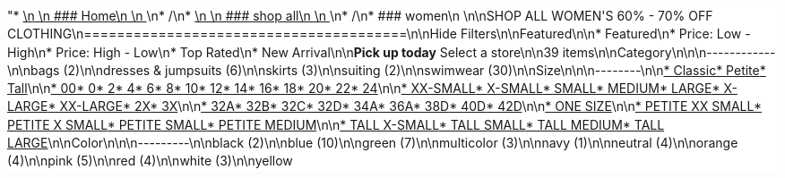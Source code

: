 "*   [\n    \n    ### Home\n    \n    ](/)\n*   /\n*   [\n    \n    ### shop all\n    \n    ](/all)\n*   /\n*   ### women\n    \n\nSHOP ALL WOMEN'S 60% - 70% OFF CLOTHING\n=======================================\n\nHide Filters\n\nFeatured\n\n*   Featured\n*   Price: Low - High\n*   Price: High - Low\n*   Top Rated\n*   New Arrival\n\n**Pick up today** Select a store\n\n39 items\n\nCategory\n\n\n------------\n\n[](/all/womens/categories/clothing?sub-categories=womens-shopall-bags&crawl=no&discount=60to70Off)bags (2)\n\n[](/all/womens/categories/clothing?sub-categories=womens-shopall-dresses-and-jumpsuits&crawl=no&discount=60to70Off)dresses & jumpsuits (6)\n\n[](/all/womens/categories/clothing?sub-categories=womens-shopall-skirts&crawl=no&discount=60to70Off)skirts (3)\n\n[](/all/womens/categories/clothing?sub-categories=womens-shopall-suiting&crawl=no&discount=60to70Off)suiting (2)\n\n[](/all/womens/categories/clothing?sub-categories=womens-shopall-swimwear&crawl=no&discount=60to70Off)swimwear (30)\n\nSize\n\n\n--------\n\n[*   Classic](/all/womens/categories/clothing?crawl=no&discount=60to70Off&fit=Classic)[*   Petite](/all/womens/categories/clothing?crawl=no&discount=60to70Off&fit=Petite)[*   Tall](/all/womens/categories/clothing?crawl=no&discount=60to70Off&fit=Tall)\n\n[*   00](/all/womens/categories/clothing?crawl=no&discount=60to70Off&size=00)[*   0](/all/womens/categories/clothing?crawl=no&discount=60to70Off&size=0)[*   2](/all/womens/categories/clothing?crawl=no&discount=60to70Off&size=2)[*   4](/all/womens/categories/clothing?crawl=no&discount=60to70Off&size=4)[*   6](/all/womens/categories/clothing?crawl=no&discount=60to70Off&size=6)[*   8](/all/womens/categories/clothing?crawl=no&discount=60to70Off&size=8)[*   10](/all/womens/categories/clothing?crawl=no&discount=60to70Off&size=10)[*   12](/all/womens/categories/clothing?crawl=no&discount=60to70Off&size=12)[*   14](/all/womens/categories/clothing?crawl=no&discount=60to70Off&size=14)[*   16](/all/womens/categories/clothing?crawl=no&discount=60to70Off&size=16)[*   18](/all/womens/categories/clothing?crawl=no&discount=60to70Off&size=18)[*   20](/all/womens/categories/clothing?crawl=no&discount=60to70Off&size=20)[*   22](/all/womens/categories/clothing?crawl=no&discount=60to70Off&size=22)[*   24](/all/womens/categories/clothing?crawl=no&discount=60to70Off&size=24)\n\n[*   XX-SMALL](/all/womens/categories/clothing?crawl=no&discount=60to70Off&size=XX-SMALL)[*   X-SMALL](/all/womens/categories/clothing?crawl=no&discount=60to70Off&size=X-SMALL)[*   SMALL](/all/womens/categories/clothing?crawl=no&discount=60to70Off&size=SMALL)[*   MEDIUM](/all/womens/categories/clothing?crawl=no&discount=60to70Off&size=MEDIUM)[*   LARGE](/all/womens/categories/clothing?crawl=no&discount=60to70Off&size=LARGE)[*   X-LARGE](/all/womens/categories/clothing?crawl=no&discount=60to70Off&size=X-LARGE)[*   XX-LARGE](/all/womens/categories/clothing?crawl=no&discount=60to70Off&size=XX-LARGE)[*   2X](/all/womens/categories/clothing?crawl=no&discount=60to70Off&size=2X)[*   3X](/all/womens/categories/clothing?crawl=no&discount=60to70Off&size=3X)\n\n[*   32A](/all/womens/categories/clothing?crawl=no&discount=60to70Off&size=32A)[*   32B](/all/womens/categories/clothing?crawl=no&discount=60to70Off&size=32B)[*   32C](/all/womens/categories/clothing?crawl=no&discount=60to70Off&size=32C)[*   32D](/all/womens/categories/clothing?crawl=no&discount=60to70Off&size=32D)[*   34A](/all/womens/categories/clothing?crawl=no&discount=60to70Off&size=34A)[*   36A](/all/womens/categories/clothing?crawl=no&discount=60to70Off&size=36A)[*   38D](/all/womens/categories/clothing?crawl=no&discount=60to70Off&size=38D)[*   40D](/all/womens/categories/clothing?crawl=no&discount=60to70Off&size=40D)[*   42D](/all/womens/categories/clothing?crawl=no&discount=60to70Off&size=42D)\n\n[*   ONE SIZE](/all/womens/categories/clothing?crawl=no&discount=60to70Off&size=ONE%20SIZE)\n\n[*   PETITE XX SMALL](/all/womens/categories/clothing?crawl=no&discount=60to70Off&size=PETITE%20XX%20SMALL)[*   PETITE X SMALL](/all/womens/categories/clothing?crawl=no&discount=60to70Off&size=PETITE%20X%20SMALL)[*   PETITE SMALL](/all/womens/categories/clothing?crawl=no&discount=60to70Off&size=PETITE%20SMALL)[*   PETITE MEDIUM](/all/womens/categories/clothing?crawl=no&discount=60to70Off&size=PETITE%20MEDIUM)\n\n[*   TALL X-SMALL](/all/womens/categories/clothing?crawl=no&discount=60to70Off&size=TALL%20X-SMALL)[*   TALL SMALL](/all/womens/categories/clothing?crawl=no&discount=60to70Off&size=TALL%20SMALL)[*   TALL MEDIUM](/all/womens/categories/clothing?crawl=no&discount=60to70Off&size=TALL%20MEDIUM)[*   TALL LARGE](/all/womens/categories/clothing?crawl=no&discount=60to70Off&size=TALL%20LARGE)\n\nColor\n\n\n---------\n\n[](/all/womens/categories/clothing?crawl=no&discount=60to70Off&l_color=root-black)black (2)\n\n[](/all/womens/categories/clothing?crawl=no&discount=60to70Off&l_color=root-blue)blue (10)\n\n[](/all/womens/categories/clothing?crawl=no&discount=60to70Off&l_color=root-green)green (7)\n\n[](/all/womens/categories/clothing?crawl=no&discount=60to70Off&l_color=root-multicolor)multicolor (3)\n\n[](/all/womens/categories/clothing?crawl=no&discount=60to70Off&l_color=root-navy)navy (1)\n\n[](/all/womens/categories/clothing?crawl=no&discount=60to70Off&l_color=root-neutral)neutral (4)\n\n[](/all/womens/categories/clothing?crawl=no&discount=60to70Off&l_color=root-orange)orange (4)\n\n[](/all/womens/categories/clothing?crawl=no&discount=60to70Off&l_color=root-pink)pink (5)\n\n[](/all/womens/categories/clothing?crawl=no&discount=60to70Off&l_color=root-red)red (4)\n\n[](/all/womens/categories/clothing?crawl=no&discount=60to70Off&l_color=root-white)white (3)\n\n[](/all/womens/categories/clothing?crawl=no&discount=60to70Off&l_color=root-yellow)yellow